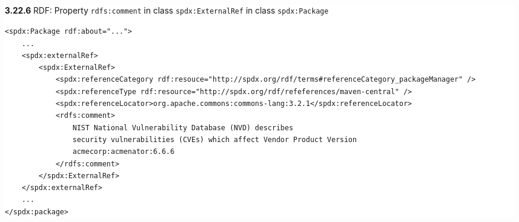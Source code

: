 **3.22.6** RDF: Property `rdfs:comment` in class `spdx:ExternalRef` in class `spdx:Package`

    <spdx:Package rdf:about="...">
        ...
        <spdx:externalRef>
            <spdx:ExternalRef>
                <spdx:referenceCategory rdf:resouce="http://spdx.org/rdf/terms#referenceCategory_packageManager" />
                <spdx:referenceType rdf:resource="http://spdx.org/rdf/refeferences/maven-central" />
                <spdx:referenceLocator>org.apache.commons:commons-lang:3.2.1</spdx:referenceLocator>
                <rdfs:comment>
                    NIST National Vulnerability Database (NVD) describes
                    security vulnerabilities (CVEs) which affect Vendor Product Version
                    acmecorp:acmenator:6.6.6
                </rdfs:comment>
            </spdx:ExternalRef>
        </spdx:externalRef>
        ...
    </spdx:package>


[Bazaar]: http://bazaar.canonical.com/
[FSF]: http://www.fsf.org/
[Git]: https://git-scm.com/
[glibc]: https://www.gnu.org/software/libc/
[LinuxFoundation]: https://www.linuxfoundation.org/
[MD5]: https://tools.ietf.org/html/rfc1321
[Mercurial]: https://www.mercurial-scm.org/
[pip-vcs]: https://pip.pypa.io/en/latest/reference/pip_install.html#vcs-support
[Red Hat]: https://www.redhat.com/
[rfc3986]: https://tools.ietf.org/html/rfc3986
[SHA-1]: https://tools.ietf.org/html/rfc3174
[SHA-256]: https://tools.ietf.org/html/rfc6234
[SourceForge]: https://sourceforge.net/
[Subversion]: https://subversion.apache.org/
